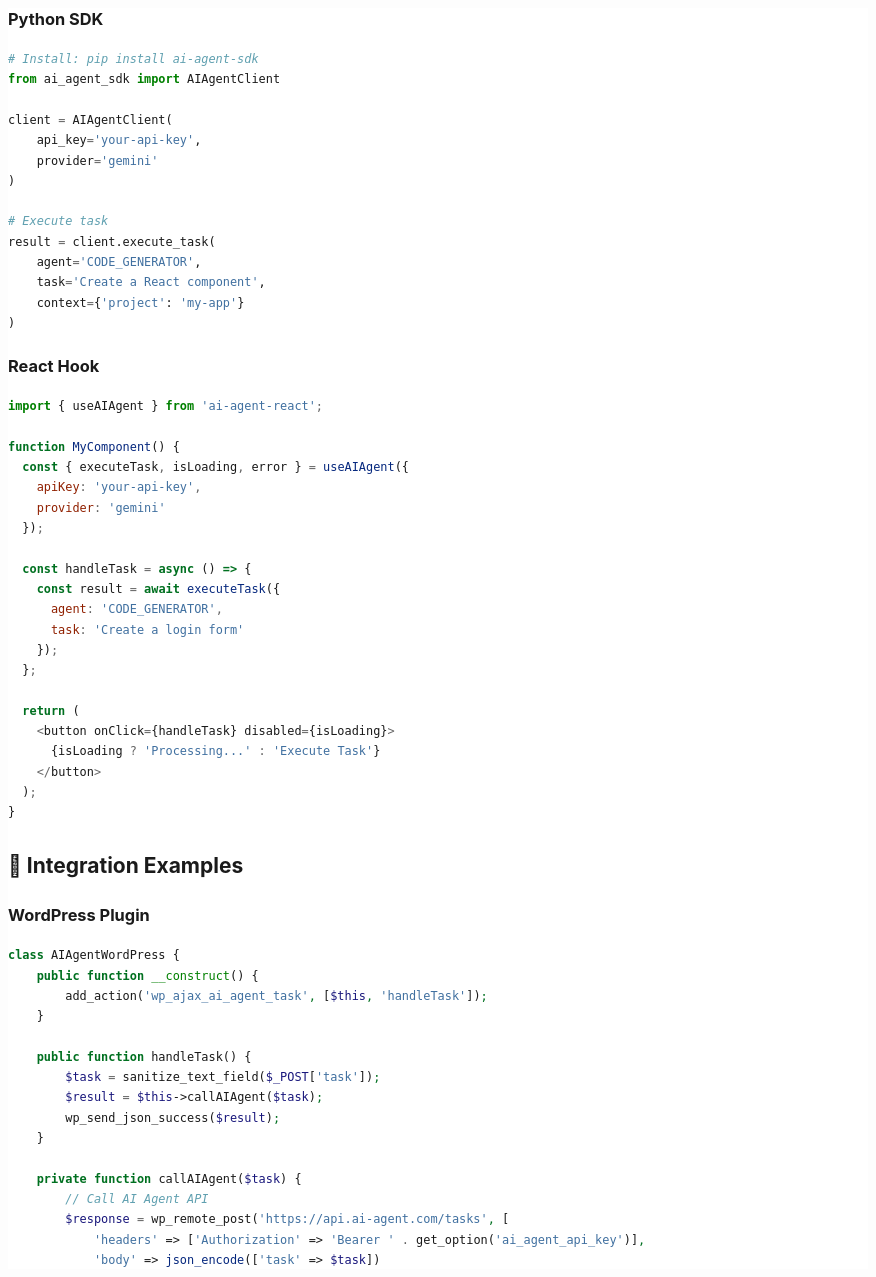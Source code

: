 ### Python SDK
```python
# Install: pip install ai-agent-sdk
from ai_agent_sdk import AIAgentClient

client = AIAgentClient(
    api_key='your-api-key',
    provider='gemini'
)

# Execute task
result = client.execute_task(
    agent='CODE_GENERATOR',
    task='Create a React component',
    context={'project': 'my-app'}
)
```

### React Hook
```javascript
import { useAIAgent } from 'ai-agent-react';

function MyComponent() {
  const { executeTask, isLoading, error } = useAIAgent({
    apiKey: 'your-api-key',
    provider: 'gemini'
  });
  
  const handleTask = async () => {
    const result = await executeTask({
      agent: 'CODE_GENERATOR',
      task: 'Create a login form'
    });
  };
  
  return (
    <button onClick={handleTask} disabled={isLoading}>
      {isLoading ? 'Processing...' : 'Execute Task'}
    </button>
  );
}
```

## 🔧 Integration Examples

### WordPress Plugin
```php
class AIAgentWordPress {
    public function __construct() {
        add_action('wp_ajax_ai_agent_task', [$this, 'handleTask']);
    }
    
    public function handleTask() {
        $task = sanitize_text_field($_POST['task']);
        $result = $this->callAIAgent($task);
        wp_send_json_success($result);
    }
    
    private function callAIAgent($task) {
        // Call AI Agent API
        $response = wp_remote_post('https://api.ai-agent.com/tasks', [
            'headers' => ['Authorization' => 'Bearer ' . get_option('ai_agent_api_key')],
            'body' => json_encode(['task' => $task])
```